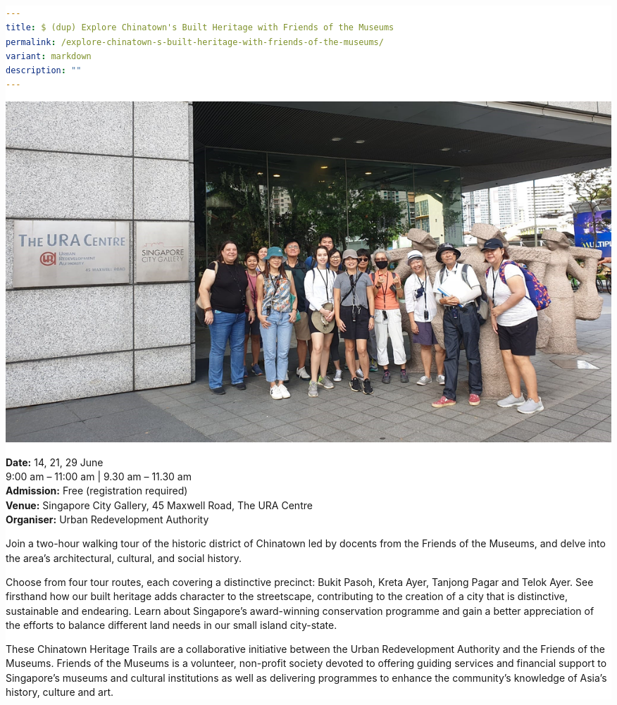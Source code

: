 ```yaml
---
title: $ (dup) Explore Chinatown's Built Heritage with Friends of the Museums
permalink: /explore-chinatown-s-built-heritage-with-friends-of-the-museums/
variant: markdown
description: ""
---
```

![Tour participants' group photo outside The URA Centre](/images/Tours/URA_Explore_Chinatown.jpg)

**Date:** 14, 21, 29 June <br>9:00 am – 11:00 am | 9.30 am – 11.30 am <br>
**Admission:** Free (registration required)<br>
**Venue:** Singapore City Gallery,  45 Maxwell Road, The URA Centre <br>
**Organiser:** Urban Redevelopment Authority

Join a two-hour walking tour of the historic district of Chinatown led by docents from the Friends of the Museums, and delve into the area’s architectural, cultural, and social history.  

Choose from four tour routes, each covering a distinctive precinct: Bukit Pasoh, Kreta Ayer, Tanjong Pagar and Telok Ayer. See firsthand how our built heritage adds character to the streetscape, contributing to the creation of a city that is distinctive, sustainable and endearing. Learn about Singapore’s award-winning conservation programme and gain a better appreciation of the efforts to balance different land needs in our small island city-state.  

These Chinatown Heritage Trails are a collaborative initiative between the Urban Redevelopment Authority and the Friends of the Museums. Friends of the Museums is a volunteer, non-profit society devoted to offering guiding services and financial support to Singapore’s museums and cultural institutions as well as delivering programmes to enhance the community’s knowledge of Asia’s history, culture and art. 
